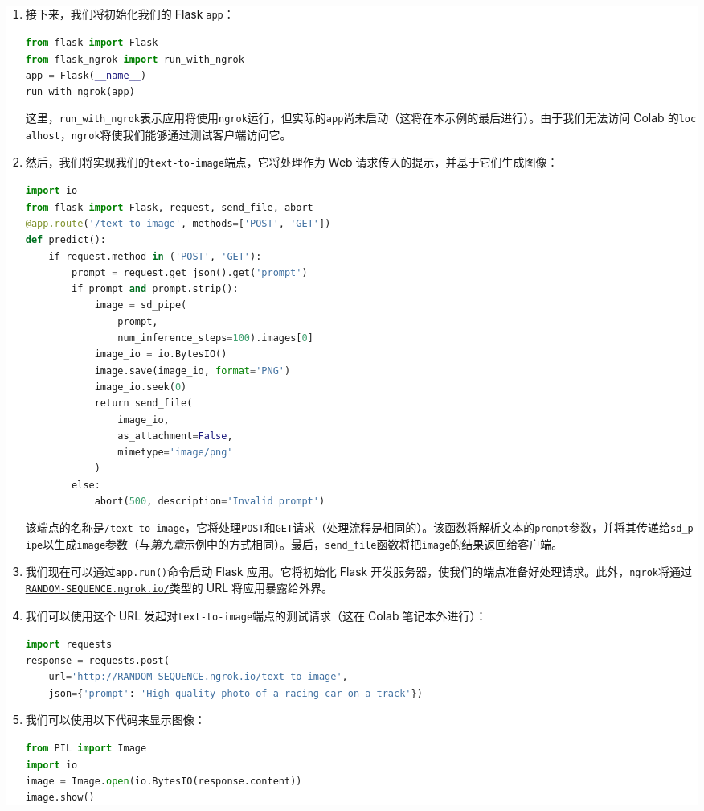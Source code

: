 1.  接下来，我们将初始化我们的 Flask `app`：

    ```py
    from flask import Flask
    from flask_ngrok import run_with_ngrok
    app = Flask(__name__)
    run_with_ngrok(app)
    ```

    这里，`run_with_ngrok`表示应用将使用`ngrok`运行，但实际的`app`尚未启动（这将在本示例的最后进行）。由于我们无法访问 Colab 的`localhost`，`ngrok`将使我们能够通过测试客户端访问它。

1.  然后，我们将实现我们的`text-to-image`端点，它将处理作为 Web 请求传入的提示，并基于它们生成图像：

    ```py
    import io
    from flask import Flask, request, send_file, abort
    @app.route('/text-to-image', methods=['POST', 'GET'])
    def predict():
        if request.method in ('POST', 'GET'):
            prompt = request.get_json().get('prompt')
            if prompt and prompt.strip():
                image = sd_pipe(
                    prompt,
                    num_inference_steps=100).images[0]
                image_io = io.BytesIO()
                image.save(image_io, format='PNG')
                image_io.seek(0)
                return send_file(
                    image_io,
                    as_attachment=False,
                    mimetype='image/png'
                )
            else:
                abort(500, description='Invalid prompt')
    ```

    该端点的名称是`/text-to-image`，它将处理`POST`和`GET`请求（处理流程是相同的）。该函数将解析文本的`prompt`参数，并将其传递给`sd_pipe`以生成`image`参数（与*第九章*示例中的方式相同）。最后，`send_file`函数将把`image`的结果返回给客户端。

1.  我们现在可以通过`app.run()`命令启动 Flask 应用。它将初始化 Flask 开发服务器，使我们的端点准备好处理请求。此外，`ngrok`将通过[`RANDOM-SEQUENCE.ngrok.io/`](http://RANDOM-SEQUENCE.ngrok.io/)类型的 URL 将应用暴露给外界。

1.  我们可以使用这个 URL 发起对`text-to-image`端点的测试请求（这在 Colab 笔记本外进行）：

    ```py
    import requests
    response = requests.post(
        url='http://RANDOM-SEQUENCE.ngrok.io/text-to-image',
        json={'prompt': 'High quality photo of a racing car on a track'})
    ```

1.  我们可以使用以下代码来显示图像：

    ```py
    from PIL import Image
    import io
    image = Image.open(io.BytesIO(response.content))
    image.show()
    ```
